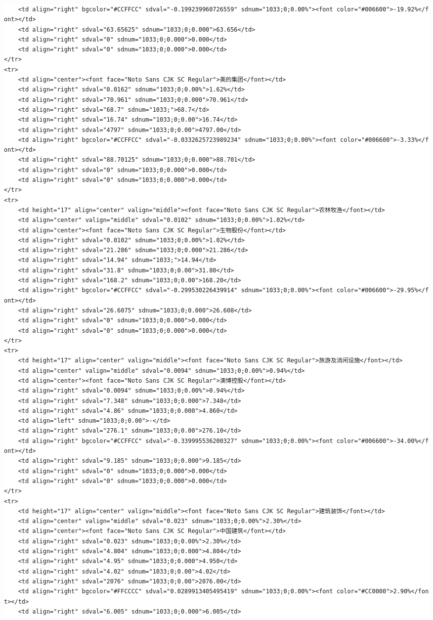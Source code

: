 		<td align="right" bgcolor="#CCFFCC" sdval="-0.199239960726559" sdnum="1033;0;0.00%"><font color="#006600">-19.92%</font></td>
		<td align="right" sdval="63.65625" sdnum="1033;0;0.000">63.656</td>
		<td align="right" sdval="0" sdnum="1033;0;0.000">0.000</td>
		<td align="right" sdval="0" sdnum="1033;0;0.000">0.000</td>
	</tr>
	<tr>
		<td align="center"><font face="Noto Sans CJK SC Regular">美的集团</font></td>
		<td align="right" sdval="0.0162" sdnum="1033;0;0.00%">1.62%</td>
		<td align="right" sdval="70.961" sdnum="1033;0;0.000">70.961</td>
		<td align="right" sdval="68.7" sdnum="1033;">68.7</td>
		<td align="right" sdval="16.74" sdnum="1033;0;0.00">16.74</td>
		<td align="right" sdval="4797" sdnum="1033;0;0.00">4797.00</td>
		<td align="right" bgcolor="#CCFFCC" sdval="-0.0332625723989234" sdnum="1033;0;0.00%"><font color="#006600">-3.33%</font></td>
		<td align="right" sdval="88.70125" sdnum="1033;0;0.000">88.701</td>
		<td align="right" sdval="0" sdnum="1033;0;0.000">0.000</td>
		<td align="right" sdval="0" sdnum="1033;0;0.000">0.000</td>
	</tr>
	<tr>
		<td height="17" align="center" valign="middle"><font face="Noto Sans CJK SC Regular">农林牧渔</font></td>
		<td align="center" valign="middle" sdval="0.0102" sdnum="1033;0;0.00%">1.02%</td>
		<td align="center"><font face="Noto Sans CJK SC Regular">生物股份</font></td>
		<td align="right" sdval="0.0102" sdnum="1033;0;0.00%">1.02%</td>
		<td align="right" sdval="21.286" sdnum="1033;0;0.000">21.286</td>
		<td align="right" sdval="14.94" sdnum="1033;">14.94</td>
		<td align="right" sdval="31.8" sdnum="1033;0;0.00">31.80</td>
		<td align="right" sdval="168.2" sdnum="1033;0;0.00">168.20</td>
		<td align="right" bgcolor="#CCFFCC" sdval="-0.299530226439914" sdnum="1033;0;0.00%"><font color="#006600">-29.95%</font></td>
		<td align="right" sdval="26.6075" sdnum="1033;0;0.000">26.608</td>
		<td align="right" sdval="0" sdnum="1033;0;0.000">0.000</td>
		<td align="right" sdval="0" sdnum="1033;0;0.000">0.000</td>
	</tr>
	<tr>
		<td height="17" align="center" valign="middle"><font face="Noto Sans CJK SC Regular">旅游及消闲设施</font></td>
		<td align="center" valign="middle" sdval="0.0094" sdnum="1033;0;0.00%">0.94%</td>
		<td align="center"><font face="Noto Sans CJK SC Regular">澳博控股</font></td>
		<td align="right" sdval="0.0094" sdnum="1033;0;0.00%">0.94%</td>
		<td align="right" sdval="7.348" sdnum="1033;0;0.000">7.348</td>
		<td align="right" sdval="4.86" sdnum="1033;0;0.000">4.860</td>
		<td align="left" sdnum="1033;0;0.00">-</td>
		<td align="right" sdval="276.1" sdnum="1033;0;0.00">276.10</td>
		<td align="right" bgcolor="#CCFFCC" sdval="-0.339995536200327" sdnum="1033;0;0.00%"><font color="#006600">-34.00%</font></td>
		<td align="right" sdval="9.185" sdnum="1033;0;0.000">9.185</td>
		<td align="right" sdval="0" sdnum="1033;0;0.000">0.000</td>
		<td align="right" sdval="0" sdnum="1033;0;0.000">0.000</td>
	</tr>
	<tr>
		<td height="17" align="center" valign="middle"><font face="Noto Sans CJK SC Regular">建筑装饰</font></td>
		<td align="center" valign="middle" sdval="0.023" sdnum="1033;0;0.00%">2.30%</td>
		<td align="center"><font face="Noto Sans CJK SC Regular">中国建筑</font></td>
		<td align="right" sdval="0.023" sdnum="1033;0;0.00%">2.30%</td>
		<td align="right" sdval="4.804" sdnum="1033;0;0.000">4.804</td>
		<td align="right" sdval="4.95" sdnum="1033;0;0.000">4.950</td>
		<td align="right" sdval="4.02" sdnum="1033;0;0.00">4.02</td>
		<td align="right" sdval="2076" sdnum="1033;0;0.00">2076.00</td>
		<td align="right" bgcolor="#FFCCCC" sdval="0.0289913405495419" sdnum="1033;0;0.00%"><font color="#CC0000">2.90%</font></td>
		<td align="right" sdval="6.005" sdnum="1033;0;0.000">6.005</td>